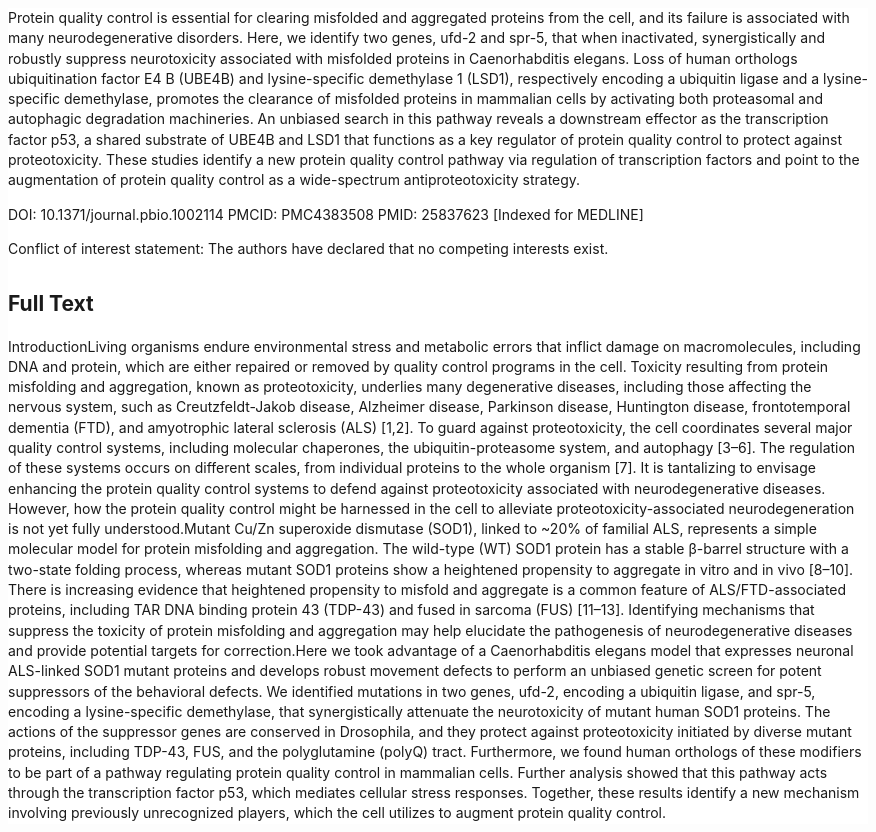 Protein quality control is essential for clearing misfolded and aggregated 
proteins from the cell, and its failure is associated with many 
neurodegenerative disorders. Here, we identify two genes, ufd-2 and spr-5, that 
when inactivated, synergistically and robustly suppress neurotoxicity associated 
with misfolded proteins in Caenorhabditis elegans. Loss of human orthologs 
ubiquitination factor E4 B (UBE4B) and lysine-specific demethylase 1 (LSD1), 
respectively encoding a ubiquitin ligase and a lysine-specific demethylase, 
promotes the clearance of misfolded proteins in mammalian cells by activating 
both proteasomal and autophagic degradation machineries. An unbiased search in 
this pathway reveals a downstream effector as the transcription factor p53, a 
shared substrate of UBE4B and LSD1 that functions as a key regulator of protein 
quality control to protect against proteotoxicity. These studies identify a new 
protein quality control pathway via regulation of transcription factors and 
point to the augmentation of protein quality control as a wide-spectrum 
antiproteotoxicity strategy.

DOI: 10.1371/journal.pbio.1002114
PMCID: PMC4383508
PMID: 25837623 [Indexed for MEDLINE]

Conflict of interest statement: The authors have declared that no competing 
interests exist.

## Full Text

IntroductionLiving organisms endure environmental stress and metabolic errors that inflict damage on macromolecules, including DNA and protein, which are either repaired or removed by quality control programs in the cell. Toxicity resulting from protein misfolding and aggregation, known as proteotoxicity, underlies many degenerative diseases, including those affecting the nervous system, such as Creutzfeldt-Jakob disease, Alzheimer disease, Parkinson disease, Huntington disease, frontotemporal dementia (FTD), and amyotrophic lateral sclerosis (ALS) [1,2]. To guard against proteotoxicity, the cell coordinates several major quality control systems, including molecular chaperones, the ubiquitin-proteasome system, and autophagy [3–6]. The regulation of these systems occurs on different scales, from individual proteins to the whole organism [7]. It is tantalizing to envisage enhancing the protein quality control systems to defend against proteotoxicity associated with neurodegenerative diseases. However, how the protein quality control might be harnessed in the cell to alleviate proteotoxicity-associated neurodegeneration is not yet fully understood.Mutant Cu/Zn superoxide dismutase (SOD1), linked to ~20% of familial ALS, represents a simple molecular model for protein misfolding and aggregation. The wild-type (WT) SOD1 protein has a stable β-barrel structure with a two-state folding process, whereas mutant SOD1 proteins show a heightened propensity to aggregate in vitro and in vivo [8–10]. There is increasing evidence that heightened propensity to misfold and aggregate is a common feature of ALS/FTD-associated proteins, including TAR DNA binding protein 43 (TDP-43) and fused in sarcoma (FUS) [11–13]. Identifying mechanisms that suppress the toxicity of protein misfolding and aggregation may help elucidate the pathogenesis of neurodegenerative diseases and provide potential targets for correction.Here we took advantage of a Caenorhabditis elegans model that expresses neuronal ALS-linked SOD1 mutant proteins and develops robust movement defects to perform an unbiased genetic screen for potent suppressors of the behavioral defects. We identified mutations in two genes, ufd-2, encoding a ubiquitin ligase, and spr-5, encoding a lysine-specific demethylase, that synergistically attenuate the neurotoxicity of mutant human SOD1 proteins. The actions of the suppressor genes are conserved in Drosophila, and they protect against proteotoxicity initiated by diverse mutant proteins, including TDP-43, FUS, and the polyglutamine (polyQ) tract. Furthermore, we found human orthologs of these modifiers to be part of a pathway regulating protein quality control in mammalian cells. Further analysis showed that this pathway acts through the transcription factor p53, which mediates cellular stress responses. Together, these results identify a new mechanism involving previously unrecognized players, which the cell utilizes to augment protein quality control.
